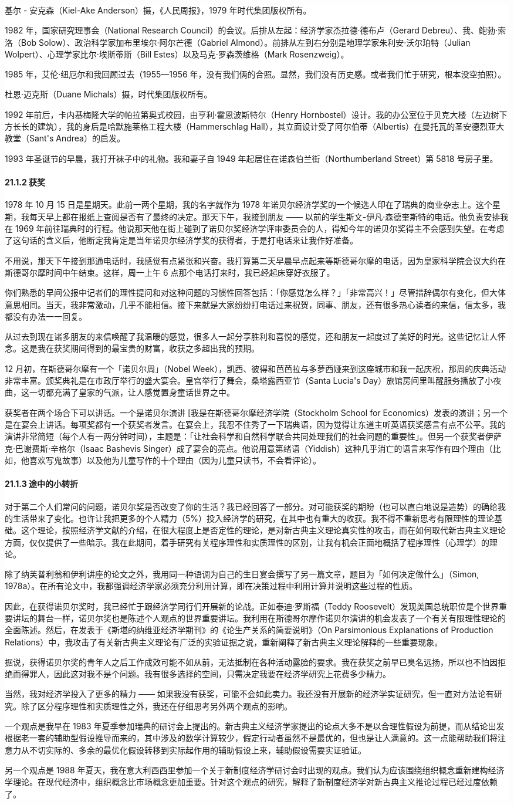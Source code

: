 基尔 - 安克森（Kiel-Ake Anderson）摄，《人民周报》，1979 年时代集团版权所有。

1982 年，国家研究理事会（National Research Council）的会议。后排从左起：经济学家杰拉德·德布卢（Gerard Debreu）、我、鲍勃·索洛（Bob Solow）、政治科学家加布里埃尔·阿尔芒德（Gabriel Almond）。前排从左到右分别是地理学家朱利安·沃尔珀特（Julian Wolpert）、心理学家比尔·埃斯蒂斯（Bill Estes）以及马克·罗森茨维格（Mark Rosenzweig）。

1985 年，艾伦·纽厄尔和我回顾过去（1955—1956 年，没有我们俩的合照。显然，我们没有历史感。或者我们忙于研究，根本没空拍照）。

杜恩·迈克斯（Duane Michals）摄，时代集团版权所有。

1992 年前后，卡内基梅隆大学的帕拉第奥式校园，由亨利·霍恩波斯特尔（Henry Hornbostel）设计。我的办公室位于贝克大楼（左边树下方长长的建筑），我的身后是哈默施莱格工程大楼（Hammerschlag Hall），其立面设计受了阿尔伯蒂（Albertis）在曼托瓦的圣安德烈亚大教堂（Sant's Andrea）的启发。

1993 年圣诞节的早晨，我打开袜子中的礼物。我和妻子自 1949 年起居住在诺森伯兰街（Northumberland Street）第 5818 号房子里。

#### 21.1.2 获奖

1978 年 10 月 15 日是星期天。此前一两个星期，我的名字就作为 1978 年诺贝尔经济学奖的一个候选人印在了瑞典的商业杂志上。这个星期，我每天早上都在报纸上查阅是否有了最终的决定。那天下午，我接到朋友 —— 以前的学生斯文-伊凡·森德奎斯特的电话。他负责安排我在 1969 年前往瑞典时的行程。他说那天他在街上碰到了诺贝尔奖经济学评审委员会的人，得知今年的诺贝尔奖得主不会感到失望。在考虑了这句话的含义后，他断定我肯定是当年诺贝尔经济学奖的获得者，于是打电话来让我作好准备。

不用说，那天下午接到那通电话时，我感觉有点紧张和兴奋。我打算第二天早晨早点起来等斯德哥尔摩的电话，因为皇家科学院会议大约在斯德哥尔摩时间中午结束。这样，周一上午 6 点那个电话打来时，我已经起床穿好衣服了。

你们熟悉的早间公报中记者们的理性提问和对这种问题的习惯性回答包括：「你感觉怎么样？」「非常高兴！」尽管措辞偶尔有变化，但大体意思相同。当天，我非常激动，几乎不能相信。接下来就是大家纷纷打电话过来祝贺，同事、朋友，还有很多热心读者的来信，信太多，我都没有办法一一回复。

从过去到现在诸多朋友的来信唤醒了我温暖的感觉，很多人一起分享胜利和喜悦的感觉，还和朋友一起度过了美好的时光。这些记忆让人怀念。这是我在获奖期间得到的最宝贵的财富，收获之多超出我的预期。

12 月初，在斯德哥尔摩有一个「诺贝尔周」（Nobel Week），凯西、彼得和芭芭拉与多萝西娅来到这座城市和我一起庆祝，那周的庆典活动非常丰富。颁奖典礼是在市政厅举行的盛大宴会。皇宫举行了舞会，桑塔露西亚节（Santa Lucia's Day）旅馆房间里叫醒服务播放了小夜曲，这一切都充满了皇家的气派，让人感觉置身童话世界之中。

获奖者在两个场合下可以讲话。一个是诺贝尔演讲 [我是在斯德哥尔摩经济学院（Stockholm School for Economics）发表的演讲；另一个是在宴会上讲话。每项奖都有一个获奖者发言。在宴会上，我忍不住秀了一下瑞典语，因为觉得让东道主听英语获奖感言有点不公平。我的演讲非常简短（每个人有一两分钟时间），主题是：「让社会科学和自然科学联合共同处理我们的社会问题的重要性」。但另一个获奖者伊萨克·巴谢费斯·辛格尔（Isaac Bashevis Singer）成了宴会的亮点。他说用意第绪语（Yiddish）这种几乎消亡的语言来写作有四个理由（比如，他喜欢写鬼故事）以及他为儿童写作的十个理由（因为儿童只读书，不会看评论）。

#### 21.1.3 途中的小转折

对于第二个人们常问的问题，诺贝尔奖是否改变了你的生活？我已经回答了一部分。对可能获奖的期盼（也可以直白地说是造势）的确给我的生活带来了变化。也许让我把更多的个人精力（5%）投入经济学的研究，在其中也有重大的收获。我不得不重新思考有限理性的理论基础。这个理论，按照经济学文献的介绍，在很大程度上是否定性的理论，是对新古典主义理论真实性的攻击，而在如何取代新古典主义理论方面，仅仅提供了一些暗示。我在此期间，着手研究有关程序理性和实质理性的区别，让我有机会正面地概括了程序理性（心理学）的理论。

除了纳芙普利翁和伊利讲座的论文之外，我用同一种语调为自己的生日宴会撰写了另一篇文章，题目为「如何决定做什么」（Simon, 1978a）。在所有论文中，我都强调经济学家必须充分利用计算，即在决策过程中利用计算并说明这些过程的性质。

因此，在获得诺贝尔奖时，我已经忙于跟经济学同行们开展新的论战。正如泰迪·罗斯福（Teddy Roosevelt）发现美国总统职位是个世界重要讲坛的舞台一样，诺贝尔奖也是陈述个人观点的世界重要讲坛。我利用在斯德哥尔摩作诺贝尔演讲的机会发表了一个有关有限理性理论的全面陈述。然后，在发表于《斯堪的纳维亚经济学期刊》的《论生产关系的简要说明》（On Parsimonious Explanations of Production Relations）中，我攻击了有关新古典主义理论有广泛的实验证据之说，重新阐释了新古典主义理论解释的一些重要现象。

据说，获得诺贝尔奖的青年人之后工作成效可能不如从前，无法抵制在各种活动露脸的要求。我在获奖之前早已臭名远扬，所以也不怕因拒绝而得罪人，因此这对我不是个问题。我有很多选择的空间，只需决定我要在经济学研究上花费多少精力。

当然，我对经济学投入了更多的精力 —— 如果我没有获奖，可能不会如此卖力。我还没有开展新的经济学实证研究，但一直对方法论有研究。除了区分程序理性和实质理性之外，我还在仔细思考另外两个观点的影响。

一个观点是我早在 1983 年夏季参加瑞典的研讨会上提出的。新古典主义经济学家提出的论点大多不是以合理性假设为前提，而从结论出发根据老一套的辅助型假设推导而来的，其中涉及的数学计算较少，假定行动者虽然不是最优的，但也是让人满意的。这一点能帮助我们将注意力从不切实际的、多余的最优化假设转移到实际起作用的辅助假设上来，辅助假设需要实证验证。

另一个观点是 1988 年夏天，我在意大利西西里参加一个关于新制度经济学研讨会时出现的观点。我们认为应该围绕组织概念重新建构经济学理论。在现代经济中，组织概念比市场概念更加重要。针对这个观点的研究，解释了新制度经济学对新古典主义推论过程已经过度依赖了。
